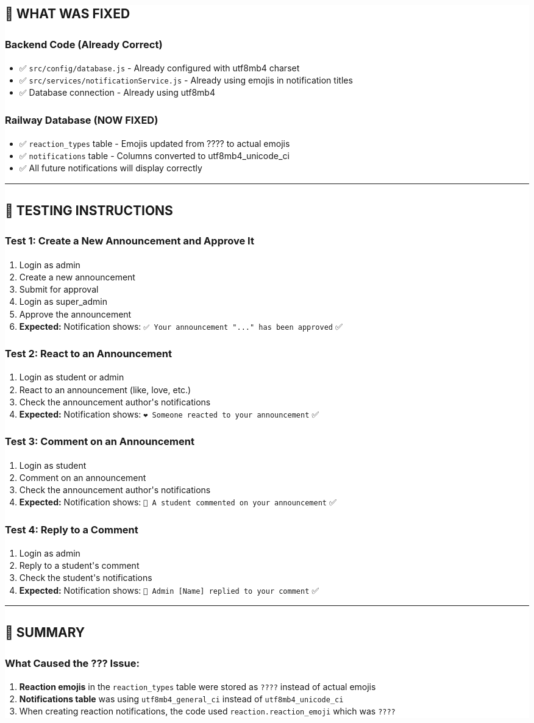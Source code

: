
## 🎯 WHAT WAS FIXED

### Backend Code (Already Correct)
- ✅ `src/config/database.js` - Already configured with utf8mb4 charset
- ✅ `src/services/notificationService.js` - Already using emojis in notification titles
- ✅ Database connection - Already using utf8mb4

### Railway Database (NOW FIXED)
- ✅ `reaction_types` table - Emojis updated from ???? to actual emojis
- ✅ `notifications` table - Columns converted to utf8mb4_unicode_ci
- ✅ All future notifications will display correctly

---

## 🧪 TESTING INSTRUCTIONS

### Test 1: Create a New Announcement and Approve It
1. Login as admin
2. Create a new announcement
3. Submit for approval
4. Login as super_admin
5. Approve the announcement
6. **Expected:** Notification shows: `✅ Your announcement "..." has been approved` ✅

### Test 2: React to an Announcement
1. Login as student or admin
2. React to an announcement (like, love, etc.)
3. Check the announcement author's notifications
4. **Expected:** Notification shows: `❤️ Someone reacted to your announcement` ✅

### Test 3: Comment on an Announcement
1. Login as student
2. Comment on an announcement
3. Check the announcement author's notifications
4. **Expected:** Notification shows: `💬 A student commented on your announcement` ✅

### Test 4: Reply to a Comment
1. Login as admin
2. Reply to a student's comment
3. Check the student's notifications
4. **Expected:** Notification shows: `💬 Admin [Name] replied to your comment` ✅

---

## 📝 SUMMARY

### What Caused the ??? Issue:
1. **Reaction emojis** in the `reaction_types` table were stored as `????` instead of actual emojis
2. **Notifications table** was using `utf8mb4_general_ci` instead of `utf8mb4_unicode_ci`
3. When creating reaction notifications, the code used `reaction.reaction_emoji` which was `????`
